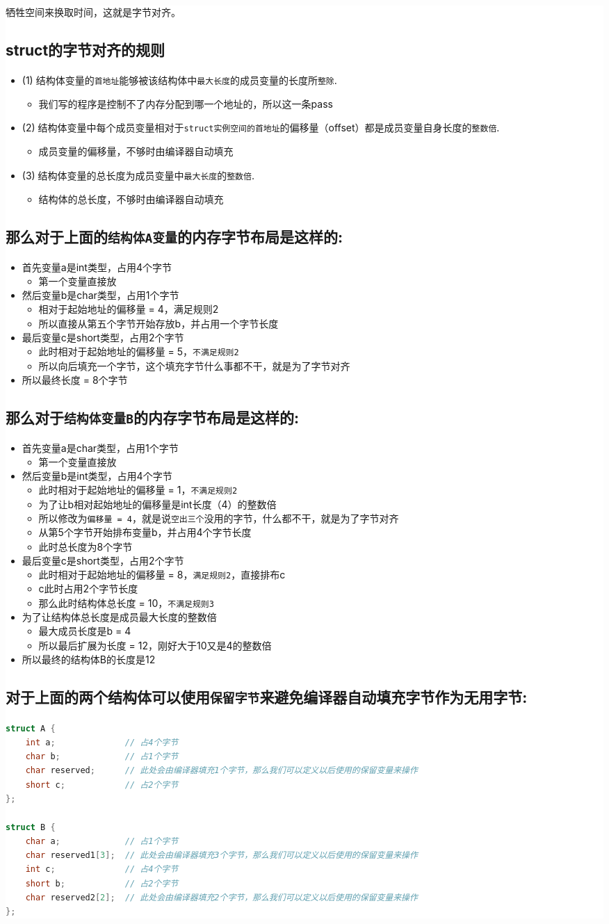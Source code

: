 牺牲空间来换取时间，这就是字节对齐。

## struct的字节对齐的规则

- (1) 结构体变量的`首地址`能够被该结构体中`最大长度`的成员变量的长度所`整除`.
	- 我们写的程序是控制不了内存分配到哪一个地址的，所以这一条pass

- (2) 结构体变量中每个成员变量相对于`struct实例空间的首地址`的偏移量（offset）都是成员变量自身长度的`整数倍`.
	- 成员变量的偏移量，不够时由编译器自动填充

- (3) 结构体变量的总长度为成员变量中`最大长度`的`整数倍`.
	- 结构体的总长度，不够时由编译器自动填充

## 那么对于上面的`结构体A变量`的内存字节布局是这样的:

- 首先变量a是int类型，占用4个字节
	- 第一个变量直接放
- 然后变量b是char类型，占用1个字节
	- 相对于起始地址的偏移量 = 4，满足规则2
	- 所以直接从第五个字节开始存放b，并占用一个字节长度
- 最后变量c是short类型，占用2个字节
	- 此时相对于起始地址的偏移量 = 5，`不满足规则2`
	- 所以向后填充一个字节，这个填充字节什么事都不干，就是为了字节对齐
- 所以最终长度 = 8个字节


## 那么对于`结构体变量B`的内存字节布局是这样的:

- 首先变量a是char类型，占用1个字节
	- 第一个变量直接放
- 然后变量b是int类型，占用4个字节
	- 此时相对于起始地址的偏移量 = 1，`不满足规则2`
	- 为了让b相对起始地址的偏移量是int长度（4）的整数倍
	- 所以修改为`偏移量 = 4`，就是说`空出三个`没用的字节，什么都不干，就是为了字节对齐
	- 从第5个字节开始排布变量b，并占用4个字节长度
	- 此时总长度为8个字节
- 最后变量c是short类型，占用2个字节
	- 此时相对于起始地址的偏移量 = 8，`满足规则2`，直接排布c
	- c此时占用2个字节长度
	- 那么此时结构体总长度 = 10，`不满足规则3`
- 为了让结构体总长度是成员最大长度的整数倍
	- 最大成员长度是b = 4
	- 所以最后扩展为长度 = 12，刚好大于10又是4的整数倍
- 所以最终的结构体B的长度是12

## 对于上面的两个结构体可以使用`保留字节`来避免编译器自动填充字节作为无用字节:

```c
struct A {
    int a;          	// 占4个字节
    char b;         	// 占1个字节
    char reserved;  	// 此处会由编译器填充1个字节，那么我们可以定义以后使用的保留变量来操作
    short c;        	// 占2个字节
};

struct B {
    char a;             // 占1个字节
    char reserved1[3];  // 此处会由编译器填充3个字节，那么我们可以定义以后使用的保留变量来操作
    int c;              // 占4个字节
    short b;            // 占2个字节
    char reserved2[2];  // 此处会由编译器填充2个字节，那么我们可以定义以后使用的保留变量来操作
};
```

